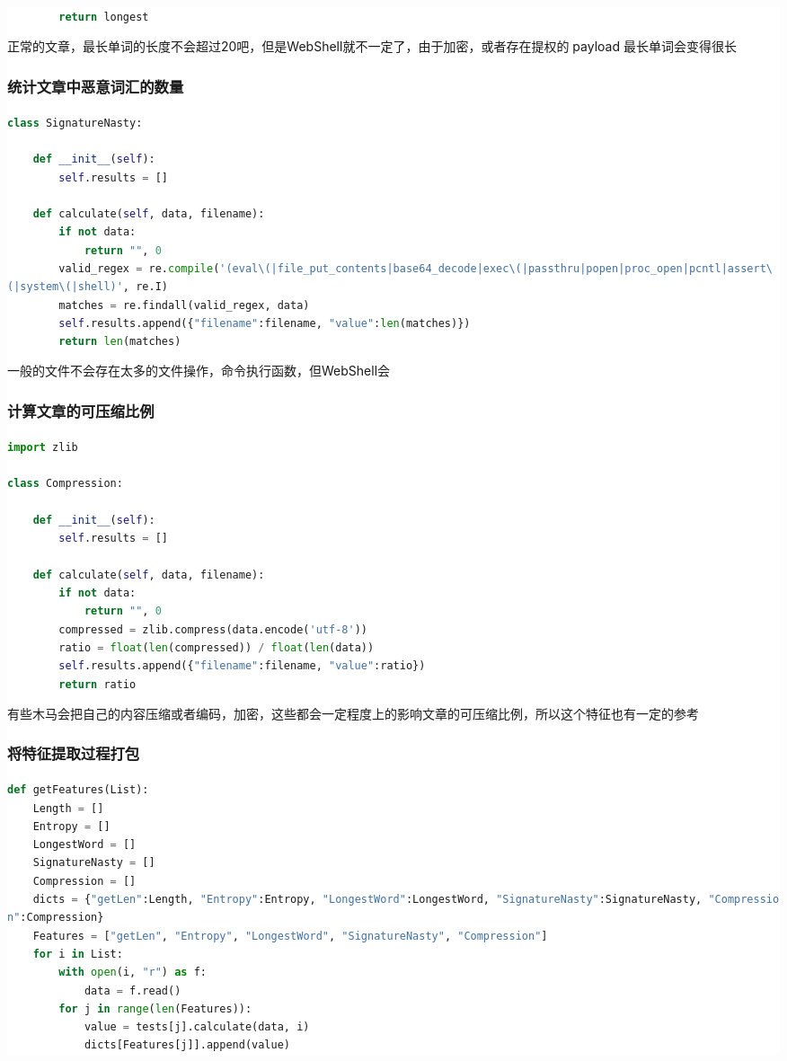 ```python
        return longest
```

正常的文章，最长单词的长度不会超过20吧，但是WebShell就不一定了，由于加密，或者存在提权的 payload 最长单词会变得很长

### 统计文章中恶意词汇的数量


```python
class SignatureNasty:

    def __init__(self):
        self.results = []

    def calculate(self, data, filename):
        if not data:
            return "", 0
        valid_regex = re.compile('(eval\(|file_put_contents|base64_decode|exec\(|passthru|popen|proc_open|pcntl|assert\(|system\(|shell)', re.I)
        matches = re.findall(valid_regex, data)
        self.results.append({"filename":filename, "value":len(matches)})
        return len(matches)
```

一般的文件不会存在太多的文件操作，命令执行函数，但WebShell会

### 计算文章的可压缩比例


```python
import zlib

class Compression:

    def __init__(self):
        self.results = []

    def calculate(self, data, filename):
        if not data:
            return "", 0        
        compressed = zlib.compress(data.encode('utf-8'))
        ratio = float(len(compressed)) / float(len(data))
        self.results.append({"filename":filename, "value":ratio})
        return ratio
```

有些木马会把自己的内容压缩或者编码，加密，这些都会一定程度上的影响文章的可压缩比例，所以这个特征也有一定的参考

### 将特征提取过程打包


```python
def getFeatures(List):
    Length = []
    Entropy = []
    LongestWord = []
    SignatureNasty = []
    Compression = []
    dicts = {"getLen":Length, "Entropy":Entropy, "LongestWord":LongestWord, "SignatureNasty":SignatureNasty, "Compression":Compression}
    Features = ["getLen", "Entropy", "LongestWord", "SignatureNasty", "Compression"]
    for i in List:
        with open(i, "r") as f:
            data = f.read()
        for j in range(len(Features)):
            value = tests[j].calculate(data, i)
            dicts[Features[j]].append(value)
```